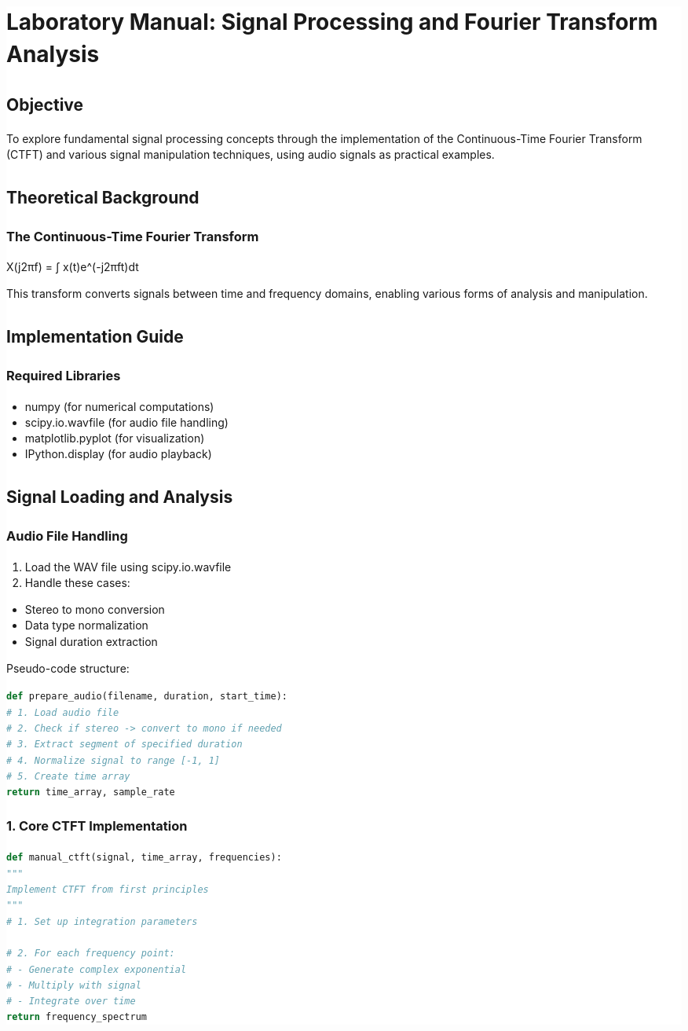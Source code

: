 # Laboratory Manual: Signal Processing and Fourier Transform Analysis

## Objective
To explore fundamental signal processing concepts through the implementation of the
Continuous-Time Fourier Transform (CTFT) and various signal manipulation techniques,
using audio signals as practical examples.

## Theoretical Background

### The Continuous-Time Fourier Transform
X(j2πf) = ∫ x(t)e^(-j2πft)dt

This transform converts signals between time and frequency domains, enabling various
forms of analysis and manipulation.

## Implementation Guide

### Required Libraries
- numpy (for numerical computations)
- scipy.io.wavfile (for audio file handling)
- matplotlib.pyplot (for visualization)
- IPython.display (for audio playback)

## Signal Loading and Analysis

### Audio File Handling

1. Load the WAV file using scipy.io.wavfile
2. Handle these cases:
- Stereo to mono conversion
- Data type normalization
- Signal duration extraction

Pseudo-code structure:
```python
def prepare_audio(filename, duration, start_time):
# 1. Load audio file
# 2. Check if stereo -> convert to mono if needed
# 3. Extract segment of specified duration
# 4. Normalize signal to range [-1, 1]
# 5. Create time array
return time_array, sample_rate
```

### 1. Core CTFT Implementation

```python
def manual_ctft(signal, time_array, frequencies):
"""
Implement CTFT from first principles
"""
# 1. Set up integration parameters

# 2. For each frequency point:
# - Generate complex exponential
# - Multiply with signal
# - Integrate over time
return frequency_spectrum
```
